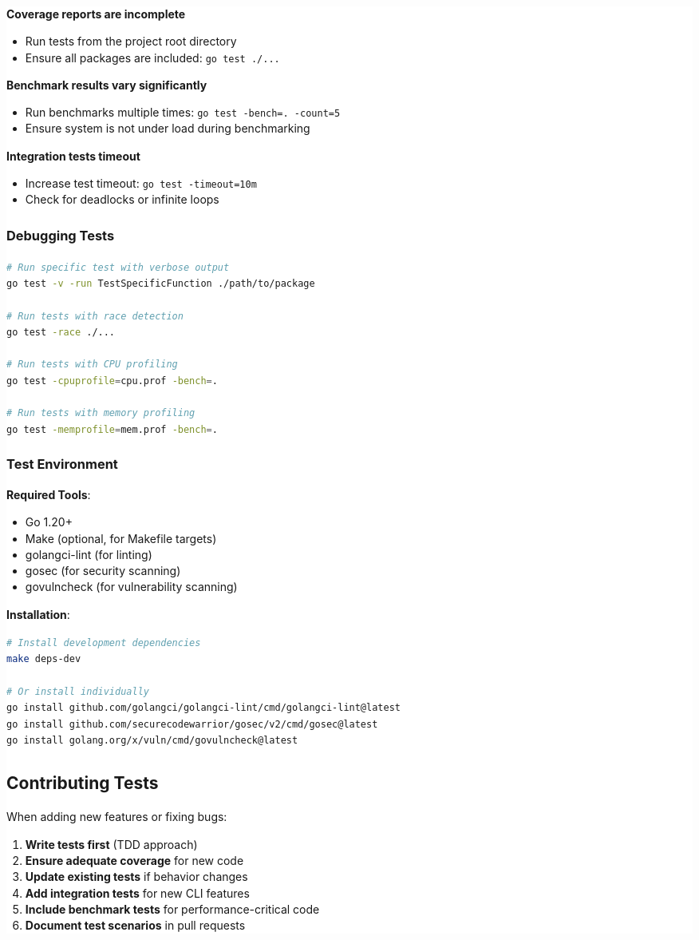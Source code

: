 **Coverage reports are incomplete**
- Run tests from the project root directory
- Ensure all packages are included: `go test ./...`

**Benchmark results vary significantly**
- Run benchmarks multiple times: `go test -bench=. -count=5`
- Ensure system is not under load during benchmarking

**Integration tests timeout**
- Increase test timeout: `go test -timeout=10m`
- Check for deadlocks or infinite loops

### Debugging Tests

```bash
# Run specific test with verbose output
go test -v -run TestSpecificFunction ./path/to/package

# Run tests with race detection
go test -race ./...

# Run tests with CPU profiling
go test -cpuprofile=cpu.prof -bench=.

# Run tests with memory profiling
go test -memprofile=mem.prof -bench=.
```

### Test Environment

**Required Tools**:
- Go 1.20+
- Make (optional, for Makefile targets)
- golangci-lint (for linting)
- gosec (for security scanning)
- govulncheck (for vulnerability scanning)

**Installation**:
```bash
# Install development dependencies
make deps-dev

# Or install individually
go install github.com/golangci/golangci-lint/cmd/golangci-lint@latest
go install github.com/securecodewarrior/gosec/v2/cmd/gosec@latest
go install golang.org/x/vuln/cmd/govulncheck@latest
```

## Contributing Tests

When adding new features or fixing bugs:

1. **Write tests first** (TDD approach)
2. **Ensure adequate coverage** for new code
3. **Update existing tests** if behavior changes
4. **Add integration tests** for new CLI features
5. **Include benchmark tests** for performance-critical code
6. **Document test scenarios** in pull requests
